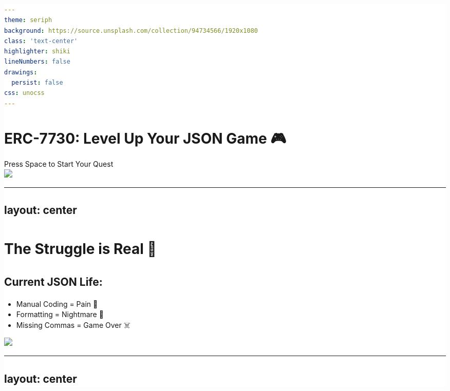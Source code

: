 ```yaml
---
theme: seriph
background: https://source.unsplash.com/collection/94734566/1920x1080
class: 'text-center'
highlighter: shiki
lineNumbers: false
drawings:
  persist: false
css: unocss
---
```


# ERC-7730: Level Up Your JSON Game 🎮
<div class="pt-12">
  <span @click="$slidev.nav.next" class="px-2 py-1 rounded cursor-pointer" hover="bg-white bg-opacity-10">
    Press Space to Start Your Quest <carbon:arrow-right class="inline"/>
  </span>
</div>

<a href="https://giphy.com/embed/3o7btQ0NH6Kl8CxCfK" class="giphy-embed">
  <img src="https://media.giphy.com/media/3o7btQ0NH6Kl8CxCfK/giphy.gif" width="300" />
</a>

---
layout: center
---

# The Struggle is Real 😤
<div grid="~ cols-2 gap-4">
<div>

## Current JSON Life:
- Manual Coding = Pain 🤕
- Formatting = Nightmare 👻
- Missing Commas = Game Over ☠️

</div>
<div>
<a href="https://giphy.com/embed/hvGKQL8lasDvIlWRBC" class="giphy-embed">
  <img src="https://media.giphy.com/media/hvGKQL8lasDvIlWRBC/giphy.gif" width="300" />
</a>
</div>
</div>

---
layout: center
---
